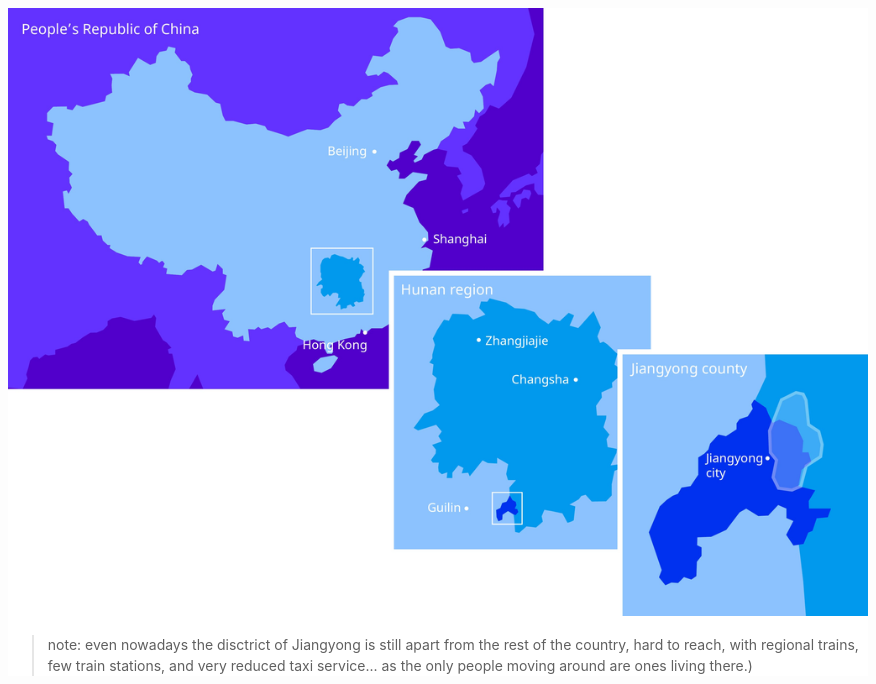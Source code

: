 ![Map of China](docs/images-presentation/01-map.jpg) 

> note: even nowadays the disctrict of Jiangyong is still apart from the rest of the country, hard to reach, with regional trains, few train stations, and very reduced taxi service... as the only people moving around are ones living there.)
